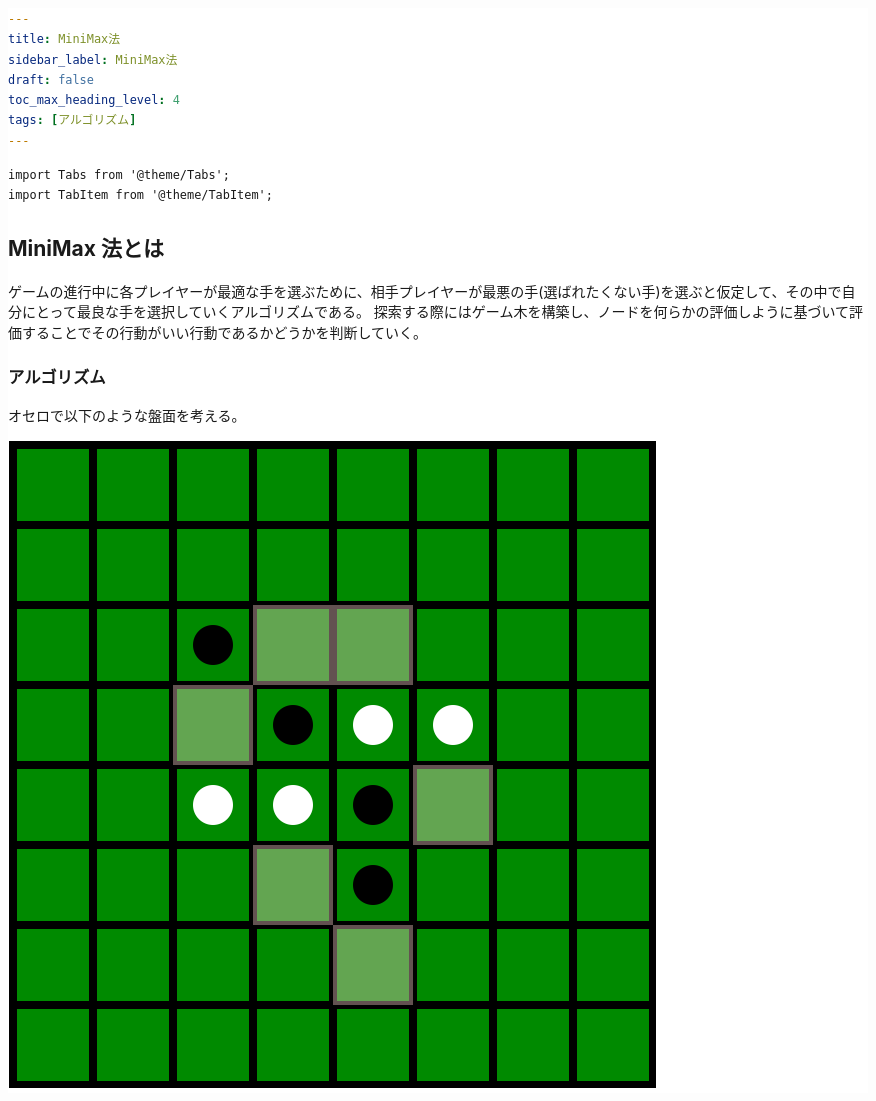 ```yaml
---
title: MiniMax法
sidebar_label: MiniMax法
draft: false
toc_max_heading_level: 4
tags: [アルゴリズム]
---
```


```mdx-code-block
import Tabs from '@theme/Tabs';
import TabItem from '@theme/TabItem';
```

## MiniMax 法とは

ゲームの進行中に各プレイヤーが最適な手を選ぶために、相手プレイヤーが最悪の手(選ばれたくない手)を選ぶと仮定して、その中で自分にとって最良な手を選択していくアルゴリズムである。
探索する際にはゲーム木を構築し、ノードを何らかの評価しように基づいて評価することでその行動がいい行動であるかどうかを判断していく。

### アルゴリズム

オセロで以下のような盤面を考える。

![オセロ1](/img/svg/Search-Algorithm/mini-max/mini-max-1.drawio.svg)
